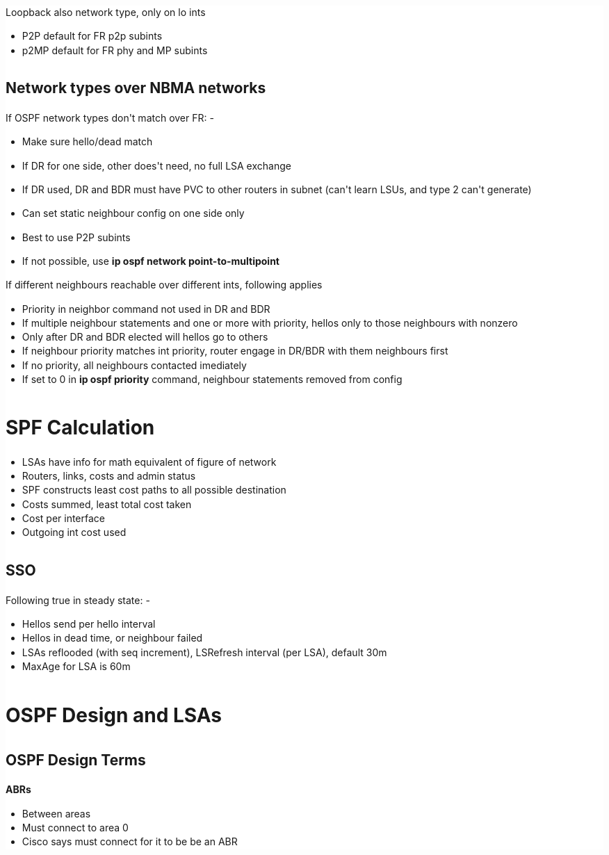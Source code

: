 Loopback also network type, only on lo ints

* P2P default for FR p2p subints
* p2MP default for FR phy and MP subints

## Network types over NBMA networks

If OSPF network types don't match over FR: -

* Make sure hello/dead match
* If DR for one side, other does't need, no full LSA exchange
* If DR used, DR and BDR must have PVC to other routers in subnet (can't learn LSUs, and type 2 can't generate)
* Can set static neighbour config on one side only

* Best to use P2P subints
* If not possible, use **ip ospf network point-to-multipoint**

If different neighbours reachable over different ints, following applies
* Priority in neighbor command not used in DR and BDR
* If multiple neighbour statements and one or more with priority, hellos only to those neighbours with nonzero
* Only after DR and BDR elected will hellos go to others
* If neighbour priority matches int priority, router engage in DR/BDR with them neighbours first
* If no priority, all neighbours contacted imediately
* If set to 0 in **ip ospf priority** command, neighbour statements removed from config

# SPF Calculation

* LSAs have info for math equivalent of figure of network
* Routers, links, costs and admin status
* SPF constructs least cost paths to all possible destination
* Costs summed, least total cost taken
* Cost per interface
* Outgoing int cost used

## SSO

Following true in steady state: -

* Hellos send per hello interval
* Hellos in dead time, or neighbour failed
* LSAs reflooded (with seq increment), LSRefresh interval (per LSA), default 30m
* MaxAge for LSA is 60m

# OSPF Design and LSAs

## OSPF Design Terms

**ABRs**
* Between areas
* Must connect to area 0
* Cisco says must connect for it to be be an ABR 
